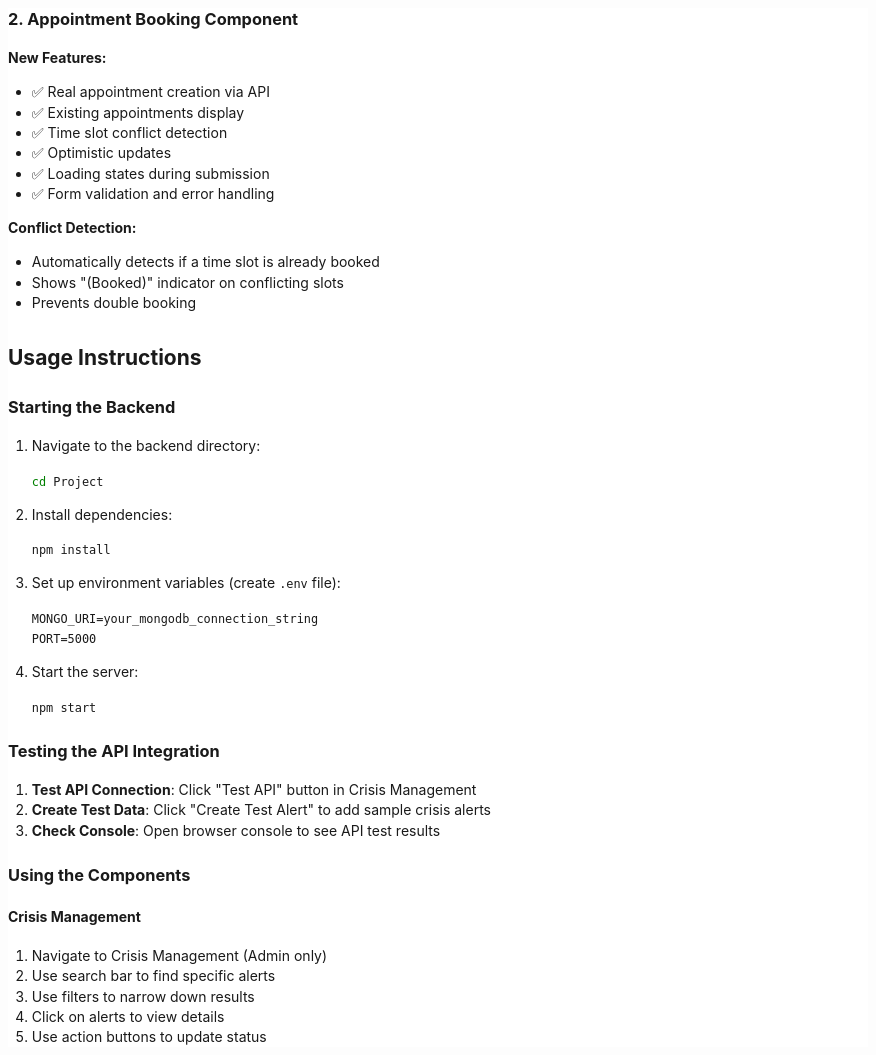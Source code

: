### 2. Appointment Booking Component

**New Features:**
- ✅ Real appointment creation via API
- ✅ Existing appointments display
- ✅ Time slot conflict detection
- ✅ Optimistic updates
- ✅ Loading states during submission
- ✅ Form validation and error handling

**Conflict Detection:**
- Automatically detects if a time slot is already booked
- Shows "(Booked)" indicator on conflicting slots
- Prevents double booking

## Usage Instructions

### Starting the Backend

1. Navigate to the backend directory:
   ```bash
   cd Project
   ```

2. Install dependencies:
   ```bash
   npm install
   ```

3. Set up environment variables (create `.env` file):
   ```env
   MONGO_URI=your_mongodb_connection_string
   PORT=5000
   ```

4. Start the server:
   ```bash
   npm start
   ```

### Testing the API Integration

1. **Test API Connection**: Click "Test API" button in Crisis Management
2. **Create Test Data**: Click "Create Test Alert" to add sample crisis alerts
3. **Check Console**: Open browser console to see API test results

### Using the Components

#### Crisis Management
1. Navigate to Crisis Management (Admin only)
2. Use search bar to find specific alerts
3. Use filters to narrow down results
4. Click on alerts to view details
5. Use action buttons to update status
